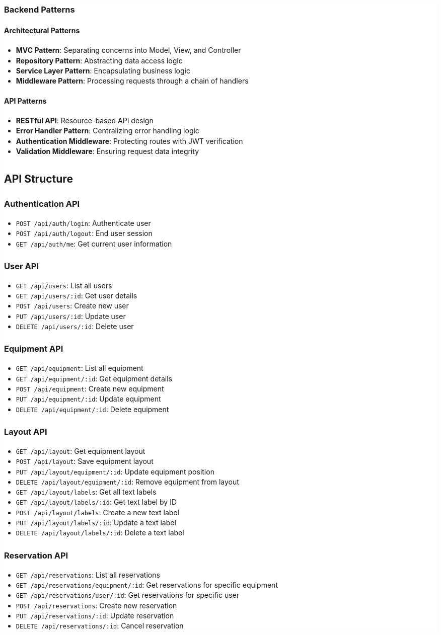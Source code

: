 ### Backend Patterns

#### Architectural Patterns
- **MVC Pattern**: Separating concerns into Model, View, and Controller
- **Repository Pattern**: Abstracting data access logic
- **Service Layer Pattern**: Encapsulating business logic
- **Middleware Pattern**: Processing requests through a chain of handlers

#### API Patterns
- **RESTful API**: Resource-based API design
- **Error Handler Pattern**: Centralizing error handling logic
- **Authentication Middleware**: Protecting routes with JWT verification
- **Validation Middleware**: Ensuring request data integrity

## API Structure

### Authentication API
- `POST /api/auth/login`: Authenticate user
- `POST /api/auth/logout`: End user session
- `GET /api/auth/me`: Get current user information

### User API
- `GET /api/users`: List all users
- `GET /api/users/:id`: Get user details
- `POST /api/users`: Create new user
- `PUT /api/users/:id`: Update user
- `DELETE /api/users/:id`: Delete user

### Equipment API
- `GET /api/equipment`: List all equipment
- `GET /api/equipment/:id`: Get equipment details
- `POST /api/equipment`: Create new equipment
- `PUT /api/equipment/:id`: Update equipment
- `DELETE /api/equipment/:id`: Delete equipment

### Layout API
- `GET /api/layout`: Get equipment layout
- `POST /api/layout`: Save equipment layout
- `PUT /api/layout/equipment/:id`: Update equipment position
- `DELETE /api/layout/equipment/:id`: Remove equipment from layout
- `GET /api/layout/labels`: Get all text labels
- `GET /api/layout/labels/:id`: Get text label by ID
- `POST /api/layout/labels`: Create a new text label
- `PUT /api/layout/labels/:id`: Update a text label
- `DELETE /api/layout/labels/:id`: Delete a text label

### Reservation API
- `GET /api/reservations`: List all reservations
- `GET /api/reservations/equipment/:id`: Get reservations for specific equipment
- `GET /api/reservations/user/:id`: Get reservations for specific user
- `POST /api/reservations`: Create new reservation
- `PUT /api/reservations/:id`: Update reservation
- `DELETE /api/reservations/:id`: Cancel reservation

